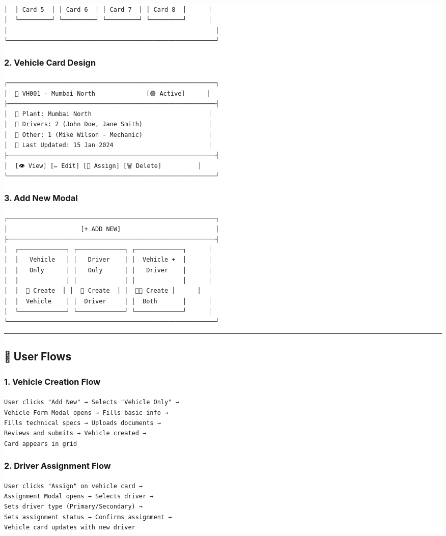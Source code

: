 ```
│  │ Card 5  │ │ Card 6  │ │ Card 7  │ │ Card 8  │      │
│  └─────────┘ └─────────┘ └─────────┘ └─────────┘      │
│                                                         │
└─────────────────────────────────────────────────────────┘
```

### **2. Vehicle Card Design**
```
┌─────────────────────────────────────────────────────────┐
│  🚗 VH001 - Mumbai North              [🟢 Active]      │
├─────────────────────────────────────────────────────────┤
│  📍 Plant: Mumbai North                                │
│  👥 Drivers: 2 (John Doe, Jane Smith)                  │
│  🔧 Other: 1 (Mike Wilson - Mechanic)                  │
│  📅 Last Updated: 15 Jan 2024                          │
├─────────────────────────────────────────────────────────┤
│  [👁️ View] [✏️ Edit] [👤 Assign] [🗑️ Delete]          │
└─────────────────────────────────────────────────────────┘
```

### **3. Add New Modal**
```
┌─────────────────────────────────────────────────────────┐
│                    [+ ADD NEW]                          │
├─────────────────────────────────────────────────────────┤
│  ┌─────────────┐ ┌─────────────┐ ┌─────────────┐      │
│  │   Vehicle   │ │   Driver    │ │  Vehicle +  │      │
│  │   Only      │ │   Only      │ │   Driver    │      │
│  │             │ │             │ │             │      │
│  │  🚗 Create  │ │  👤 Create  │ │  🚗👤 Create │      │
│  │  Vehicle    │ │  Driver     │ │  Both       │      │
│  └─────────────┘ └─────────────┘ └─────────────┘      │
└─────────────────────────────────────────────────────────┘
```

---

## 📱 **User Flows**

### **1. Vehicle Creation Flow**
```
User clicks "Add New" → Selects "Vehicle Only" → 
Vehicle Form Modal opens → Fills basic info → 
Fills technical specs → Uploads documents → 
Reviews and submits → Vehicle created → 
Card appears in grid
```

### **2. Driver Assignment Flow**
```
User clicks "Assign" on vehicle card → 
Assignment Modal opens → Selects driver → 
Sets driver type (Primary/Secondary) → 
Sets assignment status → Confirms assignment → 
Vehicle card updates with new driver
```
